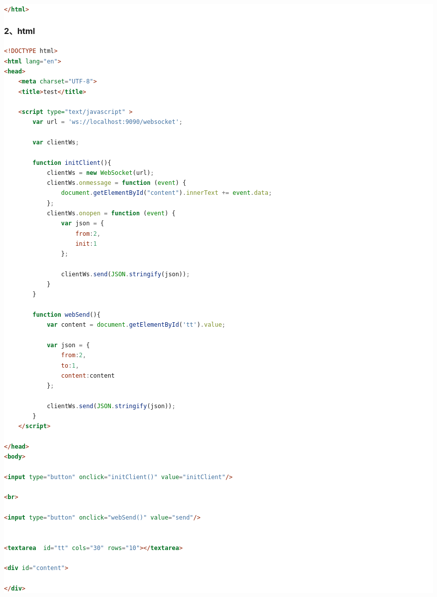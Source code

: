 ```html
</html>

```


### 2、html

```html
<!DOCTYPE html>
<html lang="en">
<head>
    <meta charset="UTF-8">
    <title>test</title>

    <script type="text/javascript" >
        var url = 'ws://localhost:9090/websocket';

        var clientWs;

        function initClient(){
            clientWs = new WebSocket(url);
            clientWs.onmessage = function (event) {
                document.getElementById("content").innerText += event.data;
            };
            clientWs.onopen = function (event) {
                var json = {
                    from:2,
                    init:1
                };

                clientWs.send(JSON.stringify(json));
            }
        }

        function webSend(){
            var content = document.getElementById('tt').value;

            var json = {
                from:2,
                to:1,
                content:content
            };

            clientWs.send(JSON.stringify(json));
        }
    </script>

</head>
<body>

<input type="button" onclick="initClient()" value="initClient"/>

<br>

<input type="button" onclick="webSend()" value="send"/>


<textarea  id="tt" cols="30" rows="10"></textarea>

<div id="content">

</div>


```